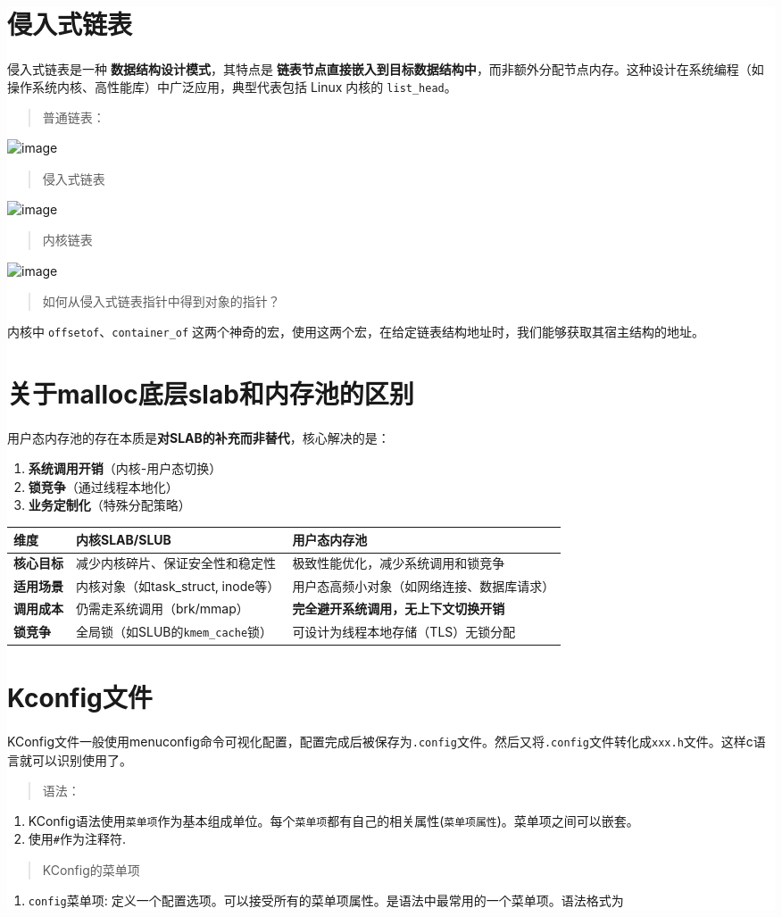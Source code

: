 # 侵入式链表

侵入式链表是一种 **数据结构设计模式**，其特点是 **链表节点直接嵌入到目标数据结构中**，而非额外分配节点内存。这种设计在系统编程（如操作系统内核、高性能库）中广泛应用，典型代表包括 Linux 内核的 `list_head`。

> 普通链表：

<img width="442" height="102" alt="image" src="https://github.com/user-attachments/assets/108cc14b-1fa2-4811-bcc9-faf88c640e2e" />


> 侵入式链表

<img width="442" height="102" alt="image" src="https://github.com/user-attachments/assets/4dc680e3-84ed-48a9-b0ea-1a4f10a87945" />


> 内核链表

<img width="497" height="187" alt="image" src="https://github.com/user-attachments/assets/32f2f6f7-73c3-4aa8-ba52-5b6fd177b4c0" />


>  如何从侵入式链表指针中得到对象的指针？

内核中 `offsetof`、`container_of` 这两个神奇的宏，使用这两个宏，在给定链表结构地址时，我们能够获取其宿主结构的地址。

# 关于malloc底层slab和内存池的区别

用户态内存池的存在本质是**对SLAB的补充而非替代**，核心解决的是：

1. **系统调用开销**（内核-用户态切换）
2. **锁竞争**（通过线程本地化）
3. **业务定制化**（特殊分配策略）

| **维度**     | **内核SLAB/SLUB**                  | **用户态内存池**                           |
| :----------- | :--------------------------------- | :----------------------------------------- |
| **核心目标** | 减少内核碎片、保证安全性和稳定性   | 极致性能优化，减少系统调用和锁竞争         |
| **适用场景** | 内核对象（如task_struct, inode等） | 用户态高频小对象（如网络连接、数据库请求） |
| **调用成本** | 仍需走系统调用（brk/mmap）         | **完全避开系统调用，无上下文切换开销**     |
| **锁竞争**   | 全局锁（如SLUB的`kmem_cache`锁）   | 可设计为线程本地存储（TLS）无锁分配        |

# Kconfig文件

KConfig文件一般使用menuconfig命令可视化配置，配置完成后被保存为`.config`文件。然后又将`.config`文件转化成`xxx.h`文件。这样c语言就可以识别使用了。

> 语法：

1. KConfig语法使用`菜单项`作为基本组成单位。每个`菜单项`都有自己的相关属性(`菜单项属性`)。菜单项之间可以嵌套。
2. 使用`#`作为注释符.

> KConfig的菜单项

1. `config`菜单项: 定义一个配置选项。可以接受所有的菜单项属性。是语法中最常用的一个菜单项。语法格式为
